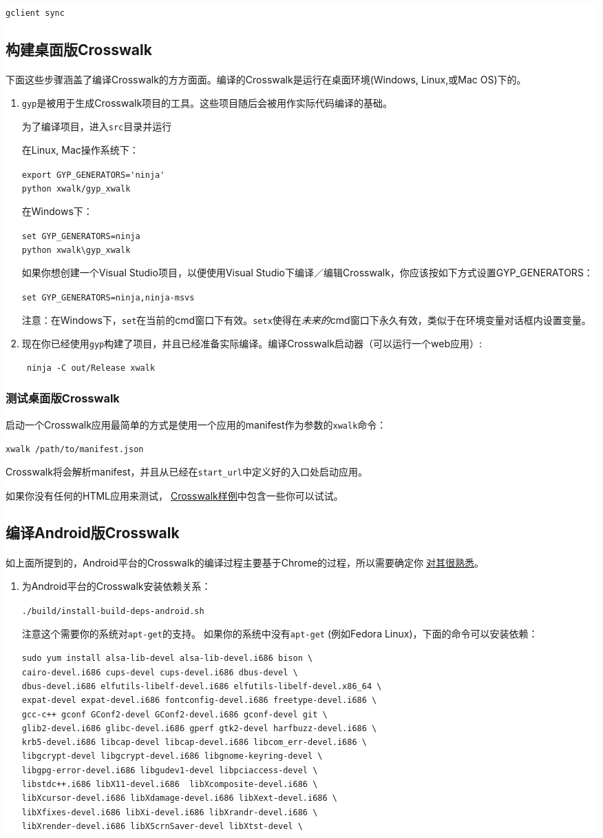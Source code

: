    gclient sync

## 构建桌面版Crosswalk

下面这些步骤涵盖了编译Crosswalk的方方面面。编译的Crosswalk是运行在桌面环境(Windows, Linux,或Mac OS)下的。

1. `gyp`是被用于生成Crosswalk项目的工具。这些项目随后会被用作实际代码编译的基础。

   为了编译项目，进入`src`目录并运行

   在Linux, Mac操作系统下：

   ```
   export GYP_GENERATORS='ninja'
   python xwalk/gyp_xwalk
   ```

   在Windows下：

   ```
   set GYP_GENERATORS=ninja
   python xwalk\gyp_xwalk
   ```

   如果你想创建一个Visual Studio项目，以便使用Visual Studio下编译／编辑Crosswalk，你应该按如下方式设置GYP_GENERATORS：
   ```
   set GYP_GENERATORS=ninja,ninja-msvs
   ```
   
   注意：在Windows下，`set`在当前的cmd窗口下有效。`setx`使得在*未来的*cmd窗口下永久有效，类似于在环境变量对话框内设置变量。

2. 现在你已经使用`gyp`构建了项目，并且已经准备实际编译。编译Crosswalk启动器（可以运行一个web应用）:

        ninja -C out/Release xwalk

### 测试桌面版Crosswalk

启动一个Crosswalk应用最简单的方式是使用一个应用的manifest作为参数的`xwalk`命令：

    xwalk /path/to/manifest.json

Crosswalk将会解析manifest，并且从已经在`start_url`中定义好的入口处启动应用。

如果你没有任何的HTML应用来测试，
[Crosswalk样例](/documentation/samples_zh.html)中包含一些你可以试试。 

## 编译Android版Crosswalk

如上面所提到的，Android平台的Crosswalk的编译过程主要基于Chrome的过程，所以需要确定你
[对其很熟悉](http://code.google.com/p/chromium/wiki/AndroidBuildInstructions)。

1.  为Android平台的Crosswalk安装依赖关系：

        ./build/install-build-deps-android.sh

    注意这个需要你的系统对`apt-get`的支持。 
    如果你的系统中没有`apt-get` (例如Fedora Linux)，下面的命令可以安装依赖：

    ```
    sudo yum install alsa-lib-devel alsa-lib-devel.i686 bison \
    cairo-devel.i686 cups-devel cups-devel.i686 dbus-devel \
    dbus-devel.i686 elfutils-libelf-devel.i686 elfutils-libelf-devel.x86_64 \
    expat-devel expat-devel.i686 fontconfig-devel.i686 freetype-devel.i686 \
    gcc-c++ gconf GConf2-devel GConf2-devel.i686 gconf-devel git \
    glib2-devel.i686 glibc-devel.i686 gperf gtk2-devel harfbuzz-devel.i686 \
    krb5-devel.i686 libcap-devel libcap-devel.i686 libcom_err-devel.i686 \
    libgcrypt-devel libgcrypt-devel.i686 libgnome-keyring-devel \
    libgpg-error-devel.i686 libgudev1-devel libpciaccess-devel \
    libstdc++.i686 libX11-devel.i686  libXcomposite-devel.i686 \
    libXcursor-devel.i686 libXdamage-devel.i686 libXext-devel.i686 \
    libXfixes-devel.i686 libXi-devel.i686 libXrandr-devel.i686 \
    libXrender-devel.i686 libXScrnSaver-devel libXtst-devel \
